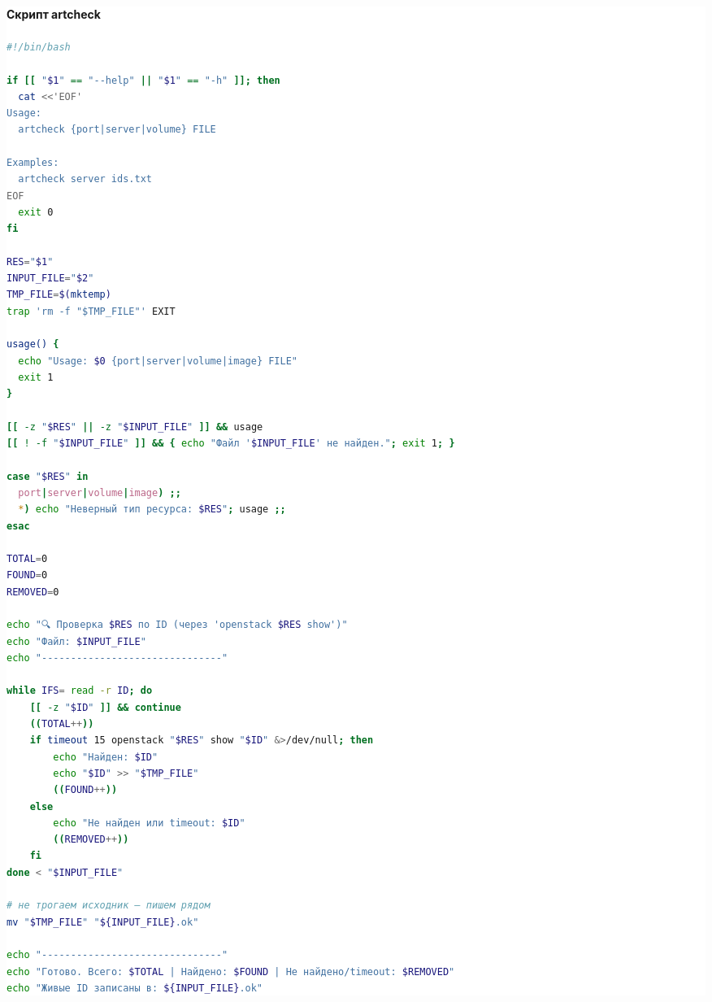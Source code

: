 #### Скрипт artcheck 
```bash
#!/bin/bash

if [[ "$1" == "--help" || "$1" == "-h" ]]; then
  cat <<'EOF'
Usage:
  artcheck {port|server|volume} FILE

Examples:
  artcheck server ids.txt
EOF
  exit 0
fi

RES="$1"
INPUT_FILE="$2"
TMP_FILE=$(mktemp)
trap 'rm -f "$TMP_FILE"' EXIT

usage() {
  echo "Usage: $0 {port|server|volume|image} FILE"
  exit 1
}

[[ -z "$RES" || -z "$INPUT_FILE" ]] && usage
[[ ! -f "$INPUT_FILE" ]] && { echo "Файл '$INPUT_FILE' не найден."; exit 1; }

case "$RES" in
  port|server|volume|image) ;;
  *) echo "Неверный тип ресурса: $RES"; usage ;;
esac

TOTAL=0
FOUND=0
REMOVED=0

echo "🔍 Проверка $RES по ID (через 'openstack $RES show')"
echo "Файл: $INPUT_FILE"
echo "-------------------------------"

while IFS= read -r ID; do
    [[ -z "$ID" ]] && continue
    ((TOTAL++))
    if timeout 15 openstack "$RES" show "$ID" &>/dev/null; then
        echo "Найден: $ID"
        echo "$ID" >> "$TMP_FILE"
        ((FOUND++))
    else
        echo "Не найден или timeout: $ID"
        ((REMOVED++))
    fi
done < "$INPUT_FILE"

# не трогаем исходник — пишем рядом
mv "$TMP_FILE" "${INPUT_FILE}.ok"

echo "-------------------------------"
echo "Готово. Всего: $TOTAL | Найдено: $FOUND | Не найдено/timeout: $REMOVED"
echo "Живые ID записаны в: ${INPUT_FILE}.ok"
  ```